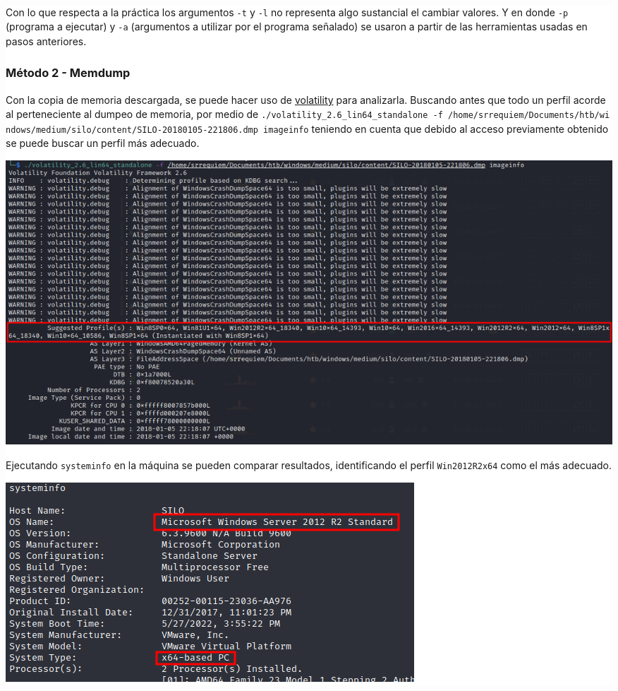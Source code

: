 Con lo que respecta a la práctica los argumentos `-t` y `-l` no representa algo sustancial el cambiar valores. Y en donde `-p` (programa a ejecutar) y `-a` (argumentos a utilizar por el programa señalado) se usaron a partir de las herramientas usadas en pasos anteriores.

### Método 2 - Memdump

Con la copia de memoria descargada, se puede hacer uso de [volatility](https://www.volatilityfoundation.org/releases) para analizarla. Buscando antes que todo un perfil acorde al perteneciente al dumpeo de memoria, por medio de `./volatility_2.6_lin64_standalone -f /home/srrequiem/Documents/htb/windows/medium/silo/content/SILO-20180105-221806.dmp imageinfo` teniendo en cuenta que debido al acceso previamente obtenido se puede buscar un perfil más adecuado.

![Perfiles sugeridos](images/post_5.png)

Ejecutando `systeminfo` en la máquina se pueden comparar resultados, identificando el perfil `Win2012R2x64` como el más adecuado.

![Información de sistema](images/post_6.png)
